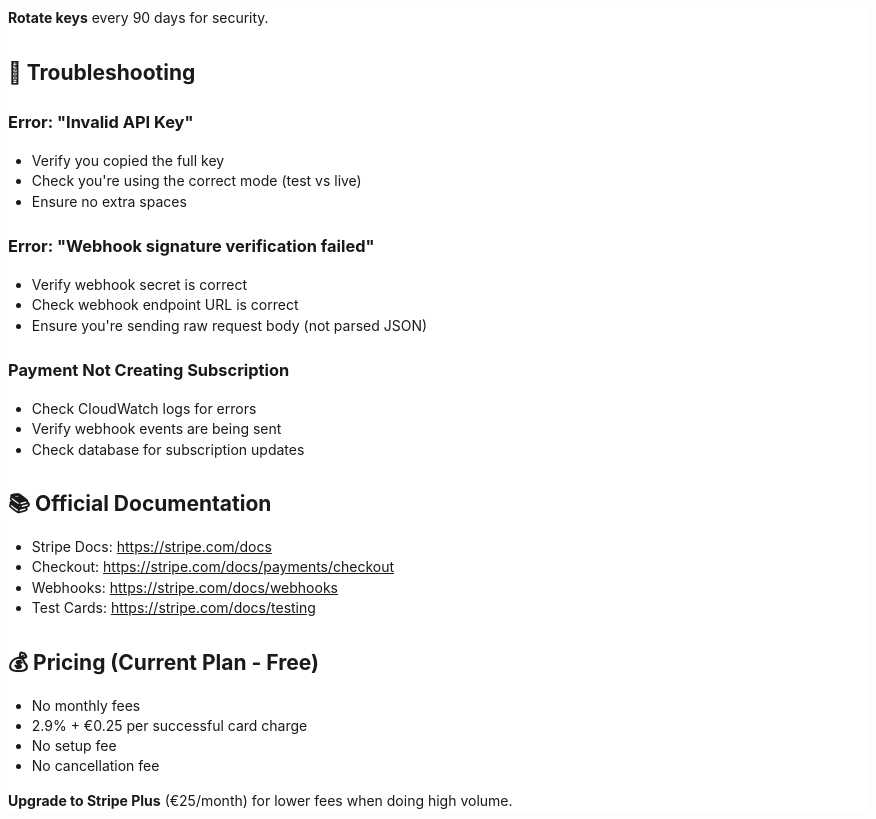 **Rotate keys** every 90 days for security.

## 🔧 Troubleshooting

### Error: "Invalid API Key"
- Verify you copied the full key
- Check you're using the correct mode (test vs live)
- Ensure no extra spaces

### Error: "Webhook signature verification failed"
- Verify webhook secret is correct
- Check webhook endpoint URL is correct
- Ensure you're sending raw request body (not parsed JSON)

### Payment Not Creating Subscription
- Check CloudWatch logs for errors
- Verify webhook events are being sent
- Check database for subscription updates

## 📚 Official Documentation

- Stripe Docs: https://stripe.com/docs
- Checkout: https://stripe.com/docs/payments/checkout
- Webhooks: https://stripe.com/docs/webhooks
- Test Cards: https://stripe.com/docs/testing

## 💰 Pricing (Current Plan - Free)

- No monthly fees
- 2.9% + €0.25 per successful card charge
- No setup fee
- No cancellation fee

**Upgrade to Stripe Plus** (€25/month) for lower fees when doing high volume.

